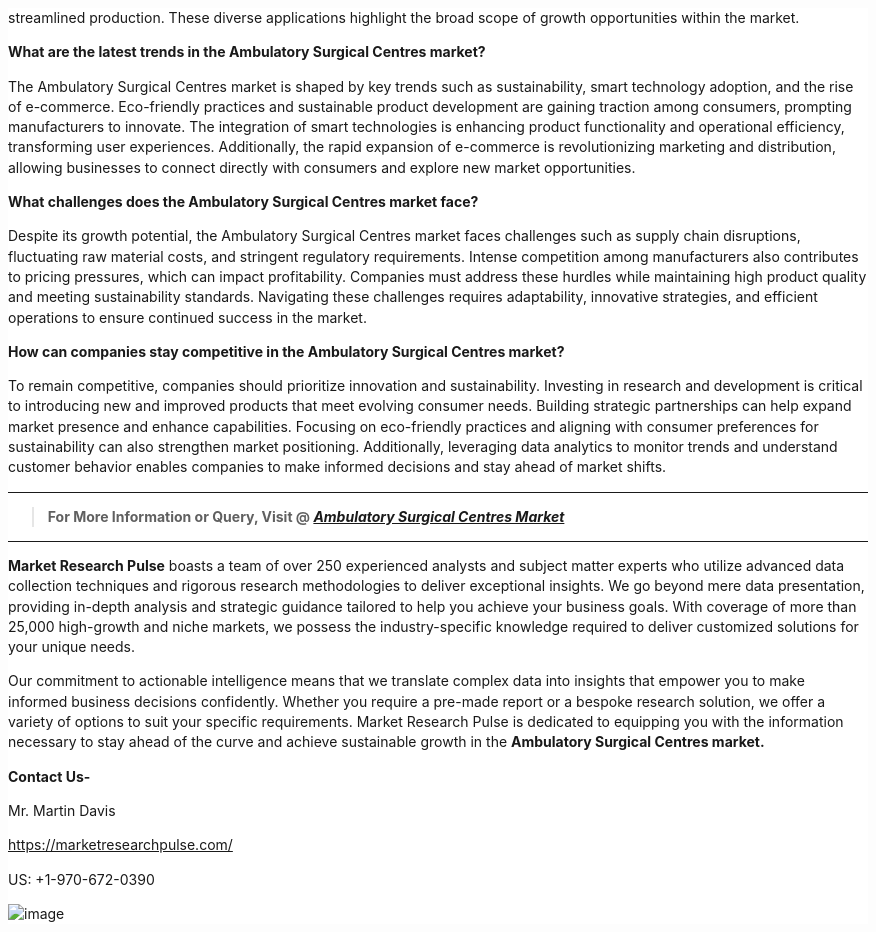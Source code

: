 streamlined production. These diverse applications highlight the broad scope of growth opportunities within the market.</p><p><strong>What are the latest trends in the Ambulatory Surgical Centres market?</strong></p><p>The Ambulatory Surgical Centres market is shaped by key trends such as sustainability, smart technology adoption, and the rise of e-commerce. Eco-friendly practices and sustainable product development are gaining traction among consumers, prompting manufacturers to innovate. The integration of smart technologies is enhancing product functionality and operational efficiency, transforming user experiences. Additionally, the rapid expansion of e-commerce is revolutionizing marketing and distribution, allowing businesses to connect directly with consumers and explore new market opportunities.</p><p><strong>What challenges does the Ambulatory Surgical Centres market face?</strong></p><p>Despite its growth potential, the Ambulatory Surgical Centres market faces challenges such as supply chain disruptions, fluctuating raw material costs, and stringent regulatory requirements. Intense competition among manufacturers also contributes to pricing pressures, which can impact profitability. Companies must address these hurdles while maintaining high product quality and meeting sustainability standards. Navigating these challenges requires adaptability, innovative strategies, and efficient operations to ensure continued success in the market.</p><p><strong>How can companies stay competitive in the Ambulatory Surgical Centres market?</strong></p><p>To remain competitive, companies should prioritize innovation and sustainability. Investing in research and development is critical to introducing new and improved products that meet evolving consumer needs. Building strategic partnerships can help expand market presence and enhance capabilities. Focusing on eco-friendly practices and aligning with consumer preferences for sustainability can also strengthen market positioning. Additionally, leveraging data analytics to monitor trends and understand customer behavior enables companies to make informed decisions and stay ahead of market shifts.</p><hr /><blockquote><p><strong>For More Information or Query, Visit @&nbsp;<em><a href="https://marketresearchpulse.com/report/104463/ambulatory-surgical-centres-market?utm_source=Linkedin&utm_medium=0119">Ambulatory Surgical Centres Market</a></em></strong></p></blockquote><hr /><p><strong>Market Research Pulse</strong> boasts a team of over 250 experienced analysts and subject matter experts who utilize advanced data collection techniques and rigorous research methodologies to deliver exceptional insights. We go beyond mere data presentation, providing in-depth analysis and strategic guidance tailored to help you achieve your business goals. With coverage of more than 25,000 high-growth and niche markets, we possess the industry-specific knowledge required to deliver customized solutions for your unique needs.</p><p>Our commitment to actionable intelligence means that we translate complex data into insights that empower you to make informed business decisions confidently. Whether you require a pre-made report or a bespoke research solution, we offer a variety of options to suit your specific requirements. Market Research Pulse is dedicated to equipping you with the information necessary to stay ahead of the curve and achieve sustainable growth in the <strong>Ambulatory Surgical Centres market.</strong></p><p><strong>Contact Us-</strong></p><p>Mr. Martin Davis</p><p>https://marketresearchpulse.com/</p><p>US: +1-970-672-0390</p>
![image](https://github.com/user-attachments/assets/d83b7ceb-788d-4f77-861b-6f697c6448ab)
